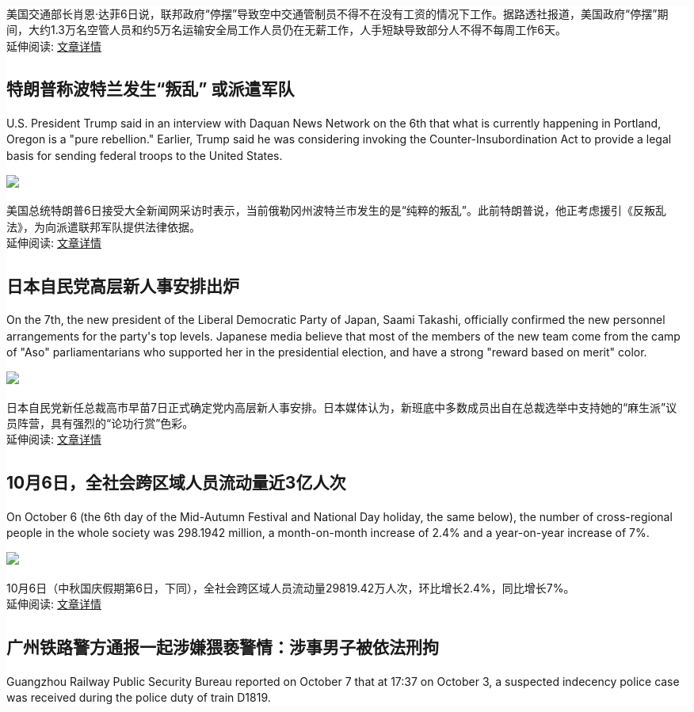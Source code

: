 美国交通部长肖恩·达菲6日说，联邦政府“停摆”导致空中交通管制员不得不在没有工资的情况下工作。据路透社报道，美国政府“停摆”期间，大约1.3万名空管人员和约5万名运输安全局工作人员仍在无薪工作，人手短缺导致部分人不得不每周工作6天。   
延伸阅读: [文章详情](https://news.cctv.com/2025/10/07/ARTInV6xUoY8mp0J41GOCdqQ251007.shtml)   

<qrcode title="政府“停摆”致空管无薪上岗 美国多地航班延误" image="https://p5.img.cctvpic.com/photoworkspace/2025/10/07/2025100714281165253.jpg" />   

## 特朗普称波特兰发生“叛乱” 或派遣军队   
U.S. President Trump said in an interview with Daquan News Network on the 6th that what is currently happening in Portland, Oregon is a "pure rebellion." Earlier, Trump said he was considering invoking the Counter-Insubordination Act to provide a legal basis for sending federal troops to the United States.   

<img src="https://p2.img.cctvpic.com/photoworkspace/2025/10/07/2025100714201885547.jpg" />   

美国总统特朗普6日接受大全新闻网采访时表示，当前俄勒冈州波特兰市发生的是“纯粹的叛乱”。此前特朗普说，他正考虑援引《反叛乱法》，为向派遣联邦军队提供法律依据。   
延伸阅读: [文章详情](https://news.cctv.com/2025/10/07/ARTIHIXbL7XfnqSAghC4IjAw251007.shtml)   

<qrcode title="特朗普称波特兰发生“叛乱” 或派遣军队" image="https://p2.img.cctvpic.com/photoworkspace/2025/10/07/2025100714201885547.jpg" />   

## 日本自民党高层新人事安排出炉   
On the 7th, the new president of the Liberal Democratic Party of Japan, Saami Takashi, officially confirmed the new personnel arrangements for the party's top levels. Japanese media believe that most of the members of the new team come from the camp of "Aso" parliamentarians who supported her in the presidential election, and have a strong "reward based on merit" color.   

<img src="https://p3.img.cctvpic.com/photoworkspace/2025/10/07/2025100714164425313.jpg" />   

日本自民党新任总裁高市早苗7日正式确定党内高层新人事安排。日本媒体认为，新班底中多数成员出自在总裁选举中支持她的“麻生派”议员阵营，具有强烈的“论功行赏”色彩。   
延伸阅读: [文章详情](https://news.cctv.com/2025/10/07/ARTIDQNY4WXmSXg5LLDkzfbB251007.shtml)   

<qrcode title="日本自民党高层新人事安排出炉" image="https://p3.img.cctvpic.com/photoworkspace/2025/10/07/2025100714164425313.jpg" />   

## 10月6日，全社会跨区域人员流动量近3亿人次   
On October 6 (the 6th day of the Mid-Autumn Festival and National Day holiday, the same below), the number of cross-regional people in the whole society was 298.1942 million, a month-on-month increase of 2.4% and a year-on-year increase of 7%.   

<img src="https://p3.img.cctvpic.com/photoworkspace/2021/10/27/2021102710002599051.jpg" />   

10月6日（中秋国庆假期第6日，下同），全社会跨区域人员流动量29819.42万人次，环比增长2.4%，同比增长7%。   
延伸阅读: [文章详情](https://news.cctv.com/2025/10/07/ARTI1E5d5SXeaPKkynCmJxF0251007.shtml)   

<qrcode title="10月6日，全社会跨区域人员流动量近3亿人次" image="https://p3.img.cctvpic.com/photoworkspace/2021/10/27/2021102710002599051.jpg" />   

## 广州铁路警方通报一起涉嫌猥亵警情：涉事男子被依法刑拘   
Guangzhou Railway Public Security Bureau reported on October 7 that at 17:37 on October 3, a suspected indecency police case was received during the police duty of train D1819.   
